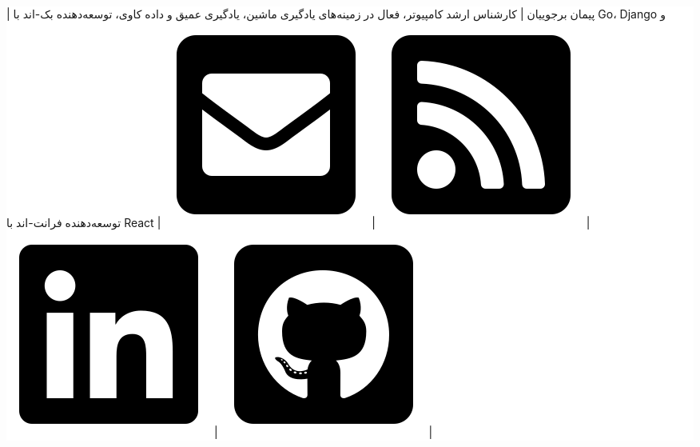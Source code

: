 | پیمان&nbsp;برجوییان | کارشناس ارشد کامپیوتر، فعال در زمینه‌های یادگیری ماشین، یادگیری عمیق و داده کاوی، توسعه‌دهنده بک-اند با Go، Django و توسعه‌دهنده فرانت-اند با React | <a href="mailto:p.barjoueian@gmail.com"><picture><source media="(prefers-color-scheme: dark)" srcset="assets/icons/dark/envelope-square.svg?raw=true"><source media="(prefers-color-scheme: light)" srcset="assets/icons/light/envelope-square.svg?raw=true"><img alt="Email" src="assets/icons/light/envelope-square.svg?raw=true"></picture></a> | <a href="https://barjoueian.com"><picture><source media="(prefers-color-scheme: dark)" srcset="assets/icons/dark/rss-square.svg?raw=true"><source media="(prefers-color-scheme: light)" srcset="assets/icons/light/rss-square.svg?raw=true"><img alt="Weblog" src="assets/icons/light/rss-square.svg?raw=true"></picture></a> | <a href="https://linkedin.com/in/pbarjoueian"><picture><source media="(prefers-color-scheme: dark)" srcset="assets/icons/dark/linkedin.svg?raw=true"><source media="(prefers-color-scheme: light)" srcset="assets/icons/light/linkedin.svg?raw=true"><img alt="LinkedIn" src="assets/icons/light/linkedin.svg?raw=true"></picture></a> | <a href="https://github.com/pbarjoueian"><picture><source media="(prefers-color-scheme: dark)" srcset="assets/icons/dark/github-square.svg?raw=true"><source media="(prefers-color-scheme: light)" srcset="assets/icons/light/github-square.svg?raw=true"><img alt="GitHub" src="assets/icons/light/github-square.svg?raw=true"></picture></a> |